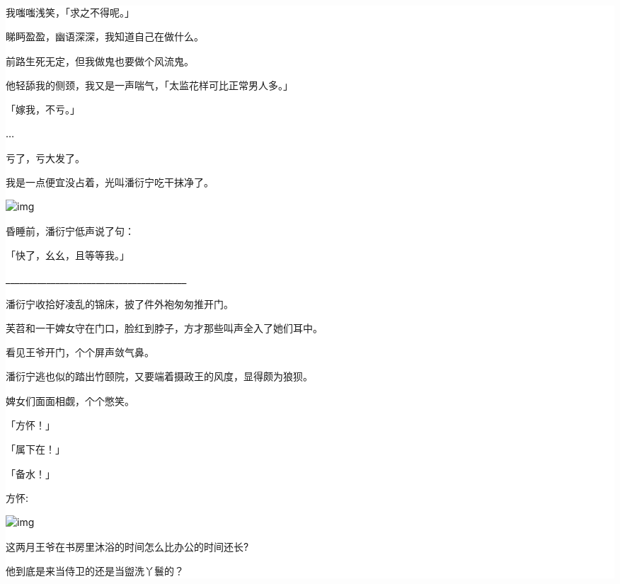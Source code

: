 
我嗤嗤浅笑，「求之不得呢。」


睇眄盈盈，幽语深深，我知道自己在做什么。


前路生死无定，但我做鬼也要做个风流鬼。


他轻舔我的侧颈，我又是一声喘气，「太监花样可比正常男人多。」


「嫁我，不亏。」


…


亏了，亏大发了。


我是一点便宜没占着，光叫潘衍宁吃干抹净了。


![img](https://pic2.zhimg.com/v2-8d8630372f23bda6fab1f78809142728.webp)

昏睡前，潘衍宁低声说了句：


「快了，幺幺，且等等我。」


\_\_\_\_\_\_\_\_\_\_\_\_\_\_\_\_\_\_\_\_\_\_\_\_\_\_\_\_\_\_\_\_\_\_\_\_\_\_\_\_


潘衍宁收拾好凌乱的锦床，披了件外袍匆匆推开门。


芙苕和一干婢女守在门口，脸红到脖子，方才那些叫声全入了她们耳中。


看见王爷开门，个个屏声敛气鼻。


潘衍宁逃也似的踏出竹颐院，又要端着摄政王的风度，显得颇为狼狈。


婢女们面面相觑，个个憋笑。


「方怀！」


「属下在！」


「备水！」


方怀:


![img](https://pic4.zhimg.com/v2-48f82b0338a68a0d4c5068ebd78e52ae.webp)

这两月王爷在书房里沐浴的时间怎么比办公的时间还长?


他到底是来当侍卫的还是当盥洗丫鬟的？

